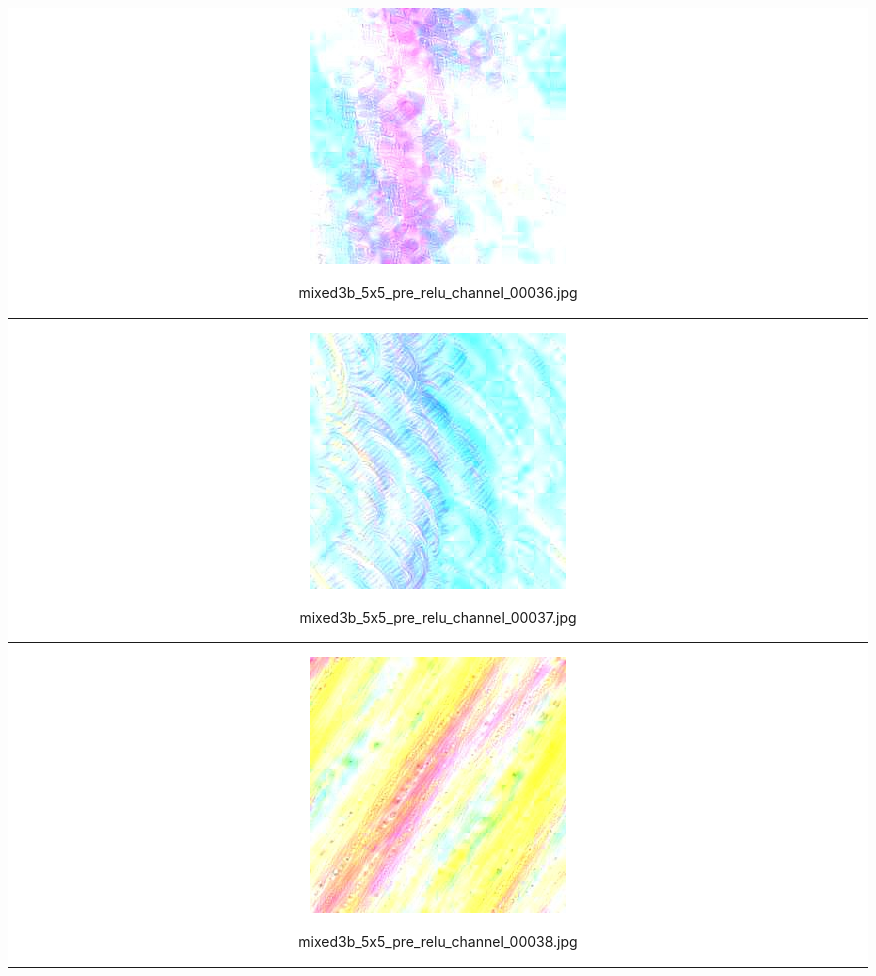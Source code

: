 <p align="center">  <img src="mixed3b_5x5_pre_relu_channel_00036.jpg?"> </p><p align="center">mixed3b_5x5_pre_relu_channel_00036.jpg</p>

***

<p align="center">  <img src="mixed3b_5x5_pre_relu_channel_00037.jpg?"> </p><p align="center">mixed3b_5x5_pre_relu_channel_00037.jpg</p>

***

<p align="center">  <img src="mixed3b_5x5_pre_relu_channel_00038.jpg?"> </p><p align="center">mixed3b_5x5_pre_relu_channel_00038.jpg</p>

***
